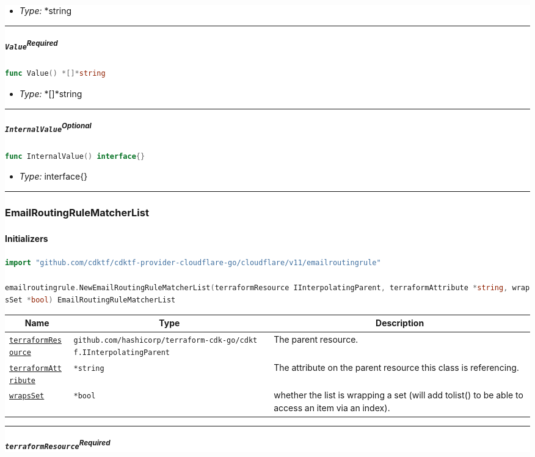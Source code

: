 - *Type:* *string

---

##### `Value`<sup>Required</sup> <a name="Value" id="@cdktf/provider-cloudflare.emailRoutingRule.EmailRoutingRuleActionOutputReference.property.value"></a>

```go
func Value() *[]*string
```

- *Type:* *[]*string

---

##### `InternalValue`<sup>Optional</sup> <a name="InternalValue" id="@cdktf/provider-cloudflare.emailRoutingRule.EmailRoutingRuleActionOutputReference.property.internalValue"></a>

```go
func InternalValue() interface{}
```

- *Type:* interface{}

---


### EmailRoutingRuleMatcherList <a name="EmailRoutingRuleMatcherList" id="@cdktf/provider-cloudflare.emailRoutingRule.EmailRoutingRuleMatcherList"></a>

#### Initializers <a name="Initializers" id="@cdktf/provider-cloudflare.emailRoutingRule.EmailRoutingRuleMatcherList.Initializer"></a>

```go
import "github.com/cdktf/cdktf-provider-cloudflare-go/cloudflare/v11/emailroutingrule"

emailroutingrule.NewEmailRoutingRuleMatcherList(terraformResource IInterpolatingParent, terraformAttribute *string, wrapsSet *bool) EmailRoutingRuleMatcherList
```

| **Name** | **Type** | **Description** |
| --- | --- | --- |
| <code><a href="#@cdktf/provider-cloudflare.emailRoutingRule.EmailRoutingRuleMatcherList.Initializer.parameter.terraformResource">terraformResource</a></code> | <code>github.com/hashicorp/terraform-cdk-go/cdktf.IInterpolatingParent</code> | The parent resource. |
| <code><a href="#@cdktf/provider-cloudflare.emailRoutingRule.EmailRoutingRuleMatcherList.Initializer.parameter.terraformAttribute">terraformAttribute</a></code> | <code>*string</code> | The attribute on the parent resource this class is referencing. |
| <code><a href="#@cdktf/provider-cloudflare.emailRoutingRule.EmailRoutingRuleMatcherList.Initializer.parameter.wrapsSet">wrapsSet</a></code> | <code>*bool</code> | whether the list is wrapping a set (will add tolist() to be able to access an item via an index). |

---

##### `terraformResource`<sup>Required</sup> <a name="terraformResource" id="@cdktf/provider-cloudflare.emailRoutingRule.EmailRoutingRuleMatcherList.Initializer.parameter.terraformResource"></a>

